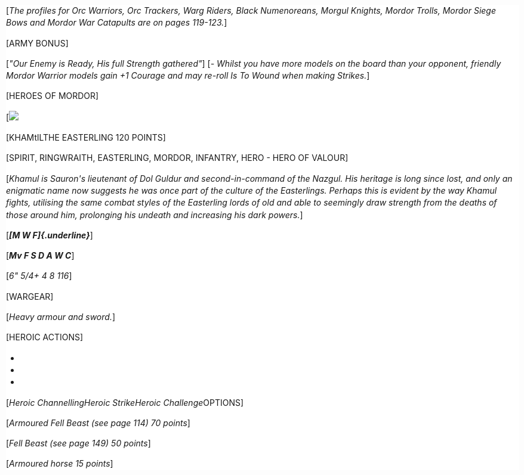 [*The profiles for Orc Warriors, Orc Trackers, Warg Riders, Black Numenoreans, Morgul Knights, Mordor Trolls, Mordor Siege Bows and Mordor War Catapults are on pages
119-123.*]

[ARMY BONUS]

[*"Our Enemy is Ready, His full Strength
gathered"*]
 [*- Whilst you have more models on the board than your opponent, friendly Mordor Warrior models gain +1 Courage and may re-roll Is To Wound when making Strikes.*]

[HEROES OF MORDOR]

[![](../media/2_MESBG_-_Armies_of_LOTR_media/image232.jpeg)

[KHAMtlLTHE EASTERLING 120
POINTS]

[SPIRIT, RINGWRAITH, EASTERLING, MORDOR, INFANTRY, HERO - HERO OF
VALOUR]

[*Khamul is Sauron's lieutenant of Dol Guldur and second-in-command of
the Nazgul. His heritage is long since lost, and only an enigmatic name now suggests he was once part of the culture of the
Easterlings. Perhaps this is evident by the way Khamul fights,
utilising the same combat styles of the Easterling lords of old and able to
seemingly draw strength from the deaths of those around him, prolonging his undeath and increasing his dark
powers.*]

[***[M W
F]{.underline}***]

[***Mv F S D A W
C***]

[*6" 5/4+ 4 8 116*]

[WARGEAR]

[*Heavy armour and
sword.*]

[HEROIC ACTIONS]

-   
-   
-   

[*Heroic ChannellingHeroic StrikeHeroic
Challenge*OPTIONS]

[*Armoured Fell Beast (see page 114) 70
points*]

[*Fell Beast (see page 149) 50
points*]

[*Armoured horse 15
points*]
